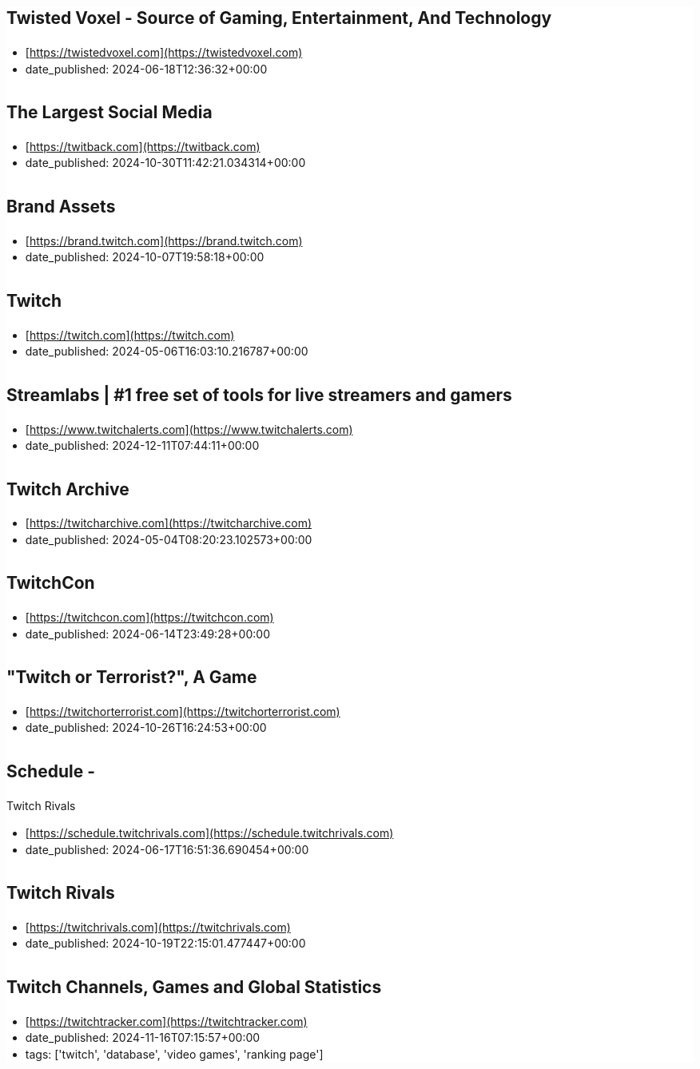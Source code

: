  ## Twisted Voxel - Source of Gaming, Entertainment, And Technology
 - [https://twistedvoxel.com](https://twistedvoxel.com)
 - date_published: 2024-06-18T12:36:32+00:00

 ## The Largest Social Media
 - [https://twitback.com](https://twitback.com)
 - date_published: 2024-10-30T11:42:21.034314+00:00

 ## Brand Assets
 - [https://brand.twitch.com](https://brand.twitch.com)
 - date_published: 2024-10-07T19:58:18+00:00

 ## Twitch
 - [https://twitch.com](https://twitch.com)
 - date_published: 2024-05-06T16:03:10.216787+00:00

 ## Streamlabs | #1 free set of tools for live streamers and gamers
 - [https://www.twitchalerts.com](https://www.twitchalerts.com)
 - date_published: 2024-12-11T07:44:11+00:00

 ## Twitch Archive
 - [https://twitcharchive.com](https://twitcharchive.com)
 - date_published: 2024-05-04T08:20:23.102573+00:00

 ## TwitchCon
 - [https://twitchcon.com](https://twitchcon.com)
 - date_published: 2024-06-14T23:49:28+00:00

 ## "Twitch or Terrorist?", A Game
 - [https://twitchorterrorist.com](https://twitchorterrorist.com)
 - date_published: 2024-10-26T16:24:53+00:00

 ## Schedule - 
Twitch Rivals
 - [https://schedule.twitchrivals.com](https://schedule.twitchrivals.com)
 - date_published: 2024-06-17T16:51:36.690454+00:00

 ## Twitch Rivals
 - [https://twitchrivals.com](https://twitchrivals.com)
 - date_published: 2024-10-19T22:15:01.477447+00:00

 ## Twitch Channels, Games and Global Statistics
 - [https://twitchtracker.com](https://twitchtracker.com)
 - date_published: 2024-11-16T07:15:57+00:00
 - tags: ['twitch', 'database', 'video games', 'ranking page']

